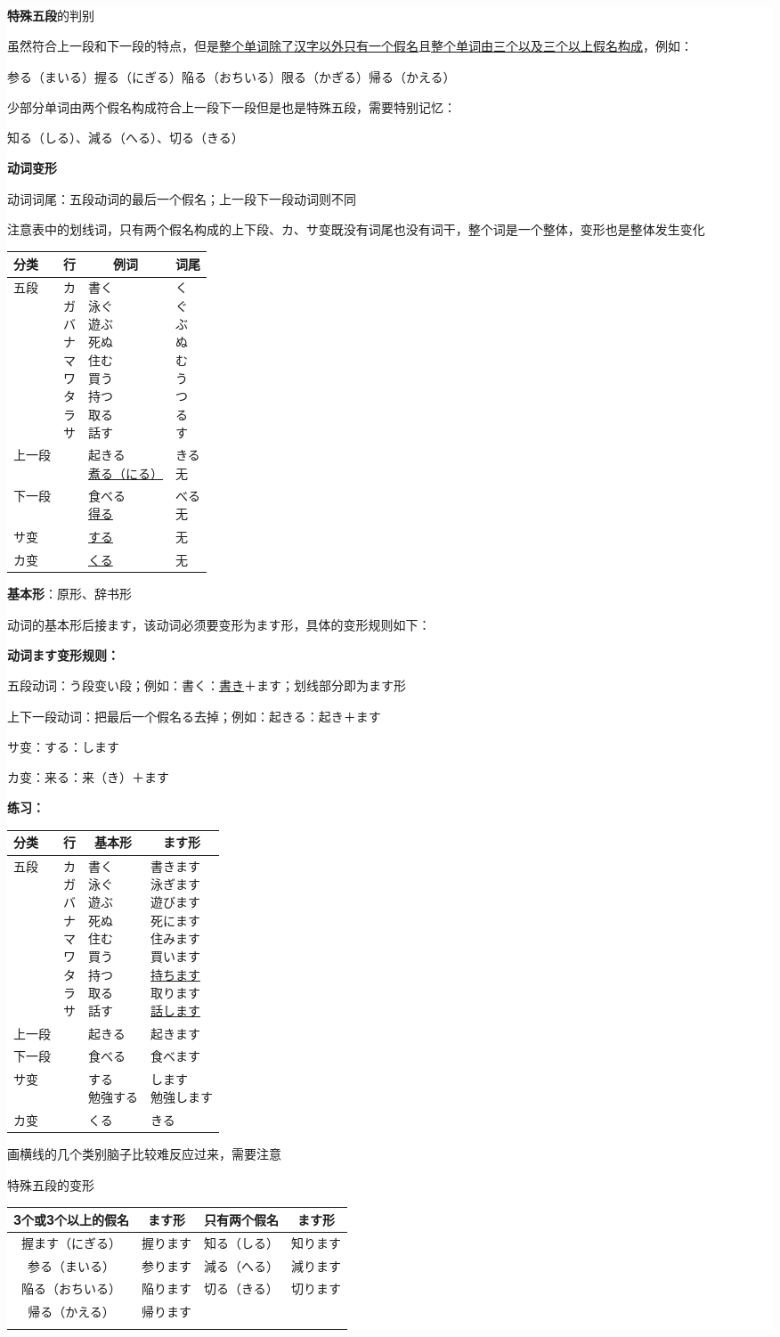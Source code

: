**特殊五段**的判别

虽然符合上一段和下一段的特点，但是<u>整个单词除了汉字以外只有一个假名</u>且<u>整个单词由三个以及三个以上假名</u><u>构成</u>，例如：

参る（まいる）握る（にぎる）陥る（おちいる）限る（かぎる）帰る（かえる）

少部分单词由两个假名构成符合上一段下一段但是也是特殊五段，需要特别记忆：

知る（しる）、減る（へる）、切る（きる）

**动词变形**

动词词尾：五段动词的最后一个假名；上一段下一段动词则不同

注意表中的划线词，只有两个假名构成的上下段、カ、サ变既没有词尾也没有词干，整个词是一个整体，变形也是整体发生变化

| 分类   |                              行                              | 例词                                                         | 词尾                                                         |
| :----- | :----------------------------------------------------------: | ------------------------------------------------------------ | ------------------------------------------------------------ |
| 五段   | カ<br />ガ<br />バ<br />ナ<br />マ<br />ワ<br />タ<br />ラ<br />サ | 書く<br />泳ぐ<br />遊ぶ<br />死ぬ<br />住む<br />買う<br />持つ<br />取る<br />話す | く<br />ぐ<br />ぶ<br />ぬ<br />む<br />う<br />つ<br />る<br />す |
| 上一段 |                                                              | 起きる<br /><u>煮る（にる）</u>                              | きる<br />无                                                 |
| 下一段 |                                                              | 食べる<br /><u>得る</u>                                      | べる<br />无                                                 |
| サ变   |                                                              | <u>する</u>                                                  | 无                                                           |
| カ变   |                                                              | <u>くる</u>                                                  | 无                                                           |

**基本形**：原形、辞书形

动词的基本形后接ます，该动词必须要变形为ます形，具体的变形规则如下：

**动词ます变形规则：**

五段动词：う段变い段；例如：書く：<u>書き</u>＋ます；划线部分即为ます形

上下一段动词：把最后一个假名る去掉；例如：起きる：起き＋ます

サ变：する：します

カ变：来る：来（き）＋ます

**练习：**

| 分类   |                              行                              | 基本形                                                       | ます形                                                       |
| :----- | :----------------------------------------------------------: | ------------------------------------------------------------ | ------------------------------------------------------------ |
| 五段   | カ<br />ガ<br />バ<br />ナ<br />マ<br />ワ<br />タ<br />ラ<br />サ | 書く<br />泳ぐ<br />遊ぶ<br />死ぬ<br />住む<br />買う<br />持つ<br />取る<br />話す | 書きます<br />泳ぎます<br />遊びます<br />死にます<br />住みます<br />買います<br /><u>持ちます</u><br />取ります<br /><u>話します</u> |
| 上一段 |                                                              | 起きる                                                       | 起きます                                                     |
| 下一段 |                                                              | 食べる                                                       | 食べます                                                     |
| サ变   |                                                              | する<br />勉強する                                           | します<br />勉強します                                       |
| カ变   |                                                              | くる                                                         | きる                                                         |

画横线的几个类别脑子比较难反应过来，需要注意

特殊五段的变形

| 3个或3个以上的假名 |  ます形  | 只有两个假名 | ます形   |
| :----------------: | :------: | ------------ | -------- |
|  握ます（にぎる）  | 握ります | 知る（しる） | 知ります |
|   参る（まいる）   | 参ります | 減る（へる） | 減ります |
|  陥る（おちいる）  | 陥ります | 切る（きる） | 切ります |
|   帰る（かえる）   | 帰ります |              |          |
|                    |          |              |          |
